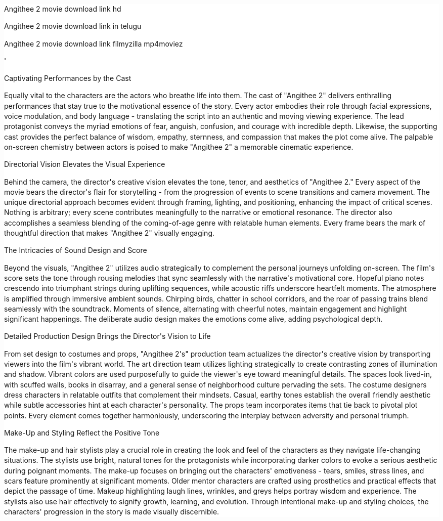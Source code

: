 Angithee 2 movie download link hd

Angithee 2 movie download link in telugu

Angithee 2 movie download link filmyzilla mp4moviez

'

Captivating Performances by the Cast

Equally vital to the characters are the actors who breathe life into them. The cast of "Angithee 2" delivers enthralling performances that stay true to the motivational essence of the story. Every actor embodies their role through facial expressions, voice modulation, and body language - translating the script into an authentic and moving viewing experience. The lead protagonist conveys the myriad emotions of fear, anguish, confusion, and courage with incredible depth. Likewise, the supporting cast provides the perfect balance of wisdom, empathy, sternness, and compassion that makes the plot come alive. The palpable on-screen chemistry between actors is poised to make "Angithee 2" a memorable cinematic experience.

Directorial Vision Elevates the Visual Experience

Behind the camera, the director's creative vision elevates the tone, tenor, and aesthetics of "Angithee 2." Every aspect of the movie bears the director's flair for storytelling - from the progression of events to scene transitions and camera movement. The unique directorial approach becomes evident through framing, lighting, and positioning, enhancing the impact of critical scenes. Nothing is arbitrary; every scene contributes meaningfully to the narrative or emotional resonance. The director also accomplishes a seamless blending of the coming-of-age genre with relatable human elements. Every frame bears the mark of thoughtful direction that makes "Angithee 2" visually engaging.

The Intricacies of Sound Design and Score

Beyond the visuals, "Angithee 2" utilizes audio strategically to complement the personal journeys unfolding on-screen. The film's score sets the tone through rousing melodies that sync seamlessly with the narrative's motivational core. Hopeful piano notes crescendo into triumphant strings during uplifting sequences, while acoustic riffs underscore heartfelt moments. The atmosphere is amplified through immersive ambient sounds. Chirping birds, chatter in school corridors, and the roar of passing trains blend seamlessly with the soundtrack. Moments of silence, alternating with cheerful notes, maintain engagement and highlight significant happenings. The deliberate audio design makes the emotions come alive, adding psychological depth.

Detailed Production Design Brings the Director's Vision to Life

From set design to costumes and props, "Angithee 2's" production team actualizes the director's creative vision by transporting viewers into the film's vibrant world. The art direction team utilizes lighting strategically to create contrasting zones of illumination and shadow. Vibrant colors are used purposefully to guide the viewer's eye toward meaningful details. The spaces look lived-in, with scuffed walls, books in disarray, and a general sense of neighborhood culture pervading the sets. The costume designers dress characters in relatable outfits that complement their mindsets. Casual, earthy tones establish the overall friendly aesthetic while subtle accessories hint at each character's personality. The props team incorporates items that tie back to pivotal plot points. Every element comes together harmoniously, underscoring the interplay between adversity and personal triumph.

Make-Up and Styling Reflect the Positive Tone

The make-up and hair stylists play a crucial role in creating the look and feel of the characters as they navigate life-changing situations. The stylists use bright, natural tones for the protagonists while incorporating darker colors to evoke a serious aesthetic during poignant moments. The make-up focuses on bringing out the characters' emotiveness - tears, smiles, stress lines, and scars feature prominently at significant moments. Older mentor characters are crafted using prosthetics and practical effects that depict the passage of time. Makeup highlighting laugh lines, wrinkles, and greys helps portray wisdom and experience. The stylists also use hair effectively to signify growth, learning, and evolution. Through intentional make-up and styling choices, the characters' progression in the story is made visually discernible.

